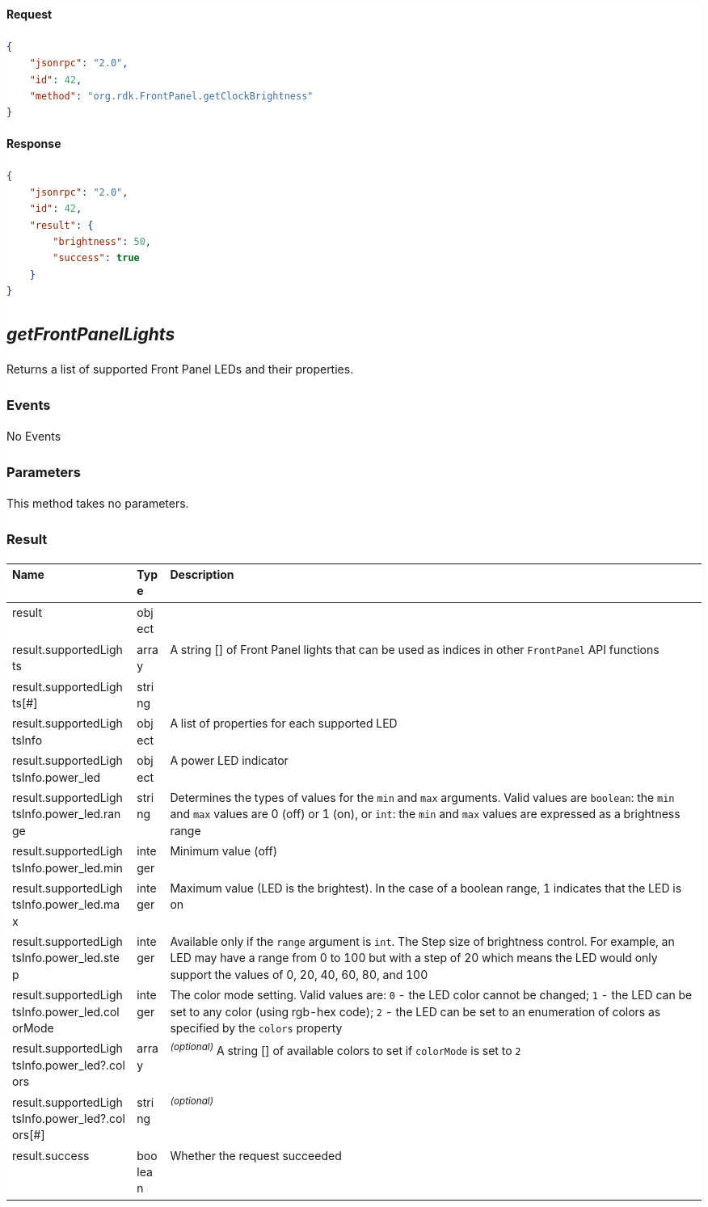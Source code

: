 #### Request

```json
{
    "jsonrpc": "2.0",
    "id": 42,
    "method": "org.rdk.FrontPanel.getClockBrightness"
}
```

#### Response

```json
{
    "jsonrpc": "2.0",
    "id": 42,
    "result": {
        "brightness": 50,
        "success": true
    }
}
```

<a name="getFrontPanelLights"></a>
## *getFrontPanelLights*

Returns a list of supported Front Panel LEDs and their properties.

### Events

No Events

### Parameters

This method takes no parameters.

### Result

| Name | Type | Description |
| :-------- | :-------- | :-------- |
| result | object |  |
| result.supportedLights | array | A string [] of Front Panel lights that can be used as indices in other `FrontPanel` API functions |
| result.supportedLights[#] | string |  |
| result.supportedLightsInfo | object | A list of properties for each supported LED |
| result.supportedLightsInfo.power_led | object | A power LED indicator |
| result.supportedLightsInfo.power_led.range | string | Determines the types of values for the `min` and `max` arguments. Valid values are `boolean`: the `min` and `max` values are 0 (off) or 1 (on), or `int`: the `min` and `max` values are expressed as a brightness range |
| result.supportedLightsInfo.power_led.min | integer | Minimum value (off) |
| result.supportedLightsInfo.power_led.max | integer | Maximum value (LED is the brightest). In the case of a boolean range, 1 indicates that the LED is on |
| result.supportedLightsInfo.power_led.step | integer | Available only if the `range` argument is `int`. The Step size of brightness control. For example, an LED may have a range from 0 to 100 but with a step of 20 which means the LED would only support the values of 0, 20, 40, 60, 80, and 100 |
| result.supportedLightsInfo.power_led.colorMode | integer | The color mode setting. Valid values are: `0` - the LED color cannot be changed; `1` - the LED can be set to any color (using rgb-hex code); `2` - the LED can be set to an enumeration of colors as specified by the `colors` property |
| result.supportedLightsInfo.power_led?.colors | array | <sup>*(optional)*</sup> A string [] of available colors to set if `colorMode` is set to `2` |
| result.supportedLightsInfo.power_led?.colors[#] | string | <sup>*(optional)*</sup>  |
| result.success | boolean | Whether the request succeeded |
